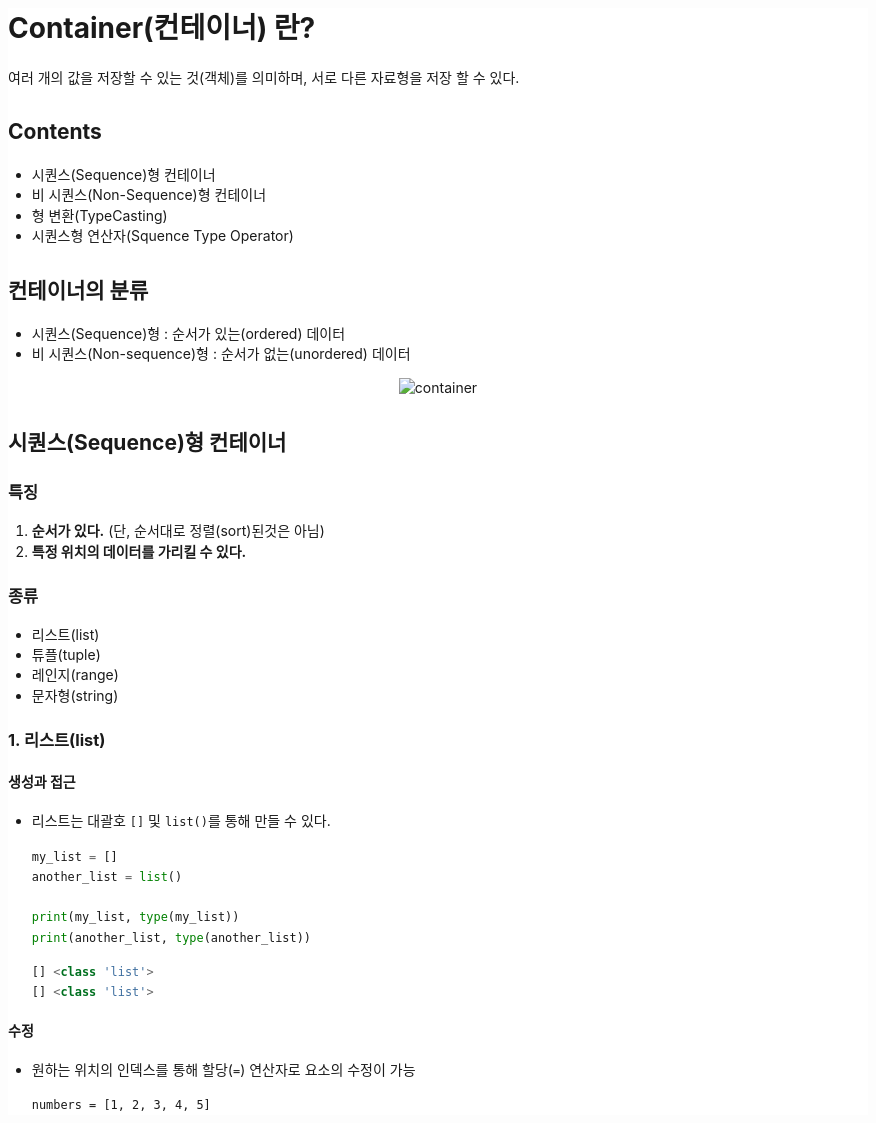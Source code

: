 # Container(컨테이너) 란?
여러 개의 값을 저장할 수 있는 것(객체)를 의미하며, 서로 다른 자료형을 저장 할 수 있다.

## Contents
- 시퀀스(Sequence)형 컨테이너
- 비 시퀀스(Non-Sequence)형 컨테이너
- 형 변환(TypeCasting)
- 시퀀스형 연산자(Squence Type Operator)

## 컨테이너의 분류
- 시퀀스(Sequence)형 : 순서가 있는(ordered) 데이터
- 비 시퀀스(Non-sequence)형 : 순서가 없는(unordered) 데이터

<center><img src="https://user-images.githubusercontent.com/18046097/61180439-44e60d80-a651-11e9-9adc-e60fa57c2165.png", alt="container"/></center>

## 시퀀스(Sequence)형 컨테이너

### 특징
1. **순서가 있다.** (단, 순서대로 정렬(sort)된것은 아님)
2. **특정 위치의 데이터를 가리킬 수 있다.**

### 종류
- 리스트(list)
- 튜플(tuple)
- 레인지(range)
- 문자형(string)

### 1. 리스트(list)
#### 생성과 접근
- 리스트는 대괄호 `[]` 및 `list()`를 통해 만들 수 있다.
    ```python
    my_list = []
    another_list = list()

    print(my_list, type(my_list))
    print(another_list, type(another_list))
    ```

    ```python
    [] <class 'list'>
    [] <class 'list'>
    ```

#### 수정
- 원하는 위치의 인덱스를 통해 할당(`=`) 연산자로 요소의 수정이 가능
    ```pyhton
    numbers = [1, 2, 3, 4, 5]

